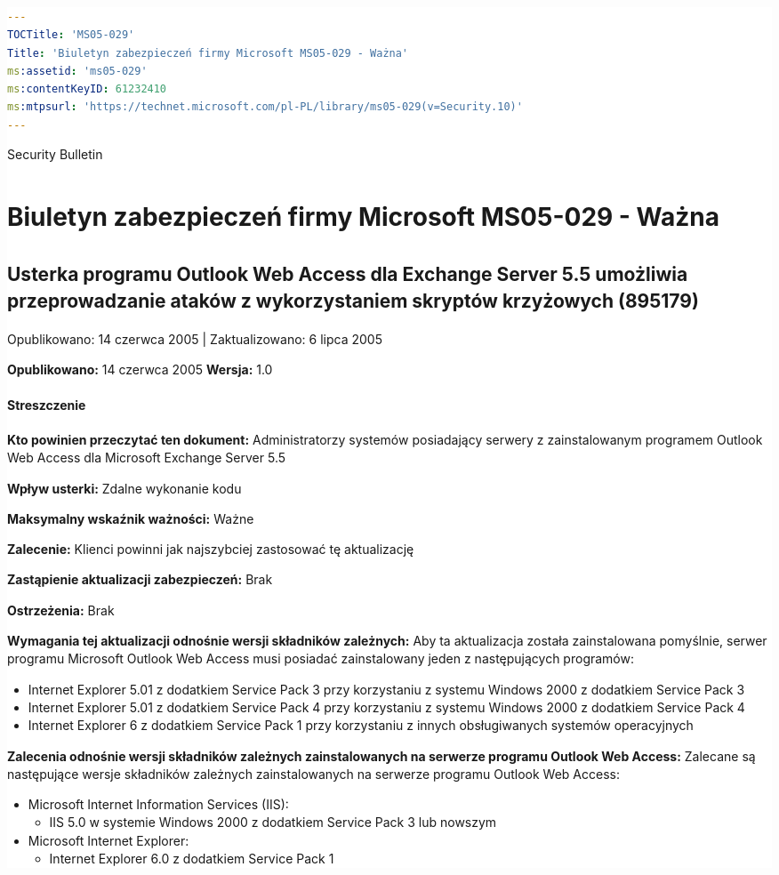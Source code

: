 ```yaml
---
TOCTitle: 'MS05-029'
Title: 'Biuletyn zabezpieczeń firmy Microsoft MS05-029 - Ważna'
ms:assetid: 'ms05-029'
ms:contentKeyID: 61232410
ms:mtpsurl: 'https://technet.microsoft.com/pl-PL/library/ms05-029(v=Security.10)'
---
```


Security Bulletin

Biuletyn zabezpieczeń firmy Microsoft MS05-029 - Ważna
======================================================

Usterka programu Outlook Web Access dla Exchange Server 5.5 umożliwia przeprowadzanie ataków z wykorzystaniem skryptów krzyżowych (895179)
------------------------------------------------------------------------------------------------------------------------------------------

Opublikowano: 14 czerwca 2005 | Zaktualizowano: 6 lipca 2005

**Opublikowano:** 14 czerwca 2005
**Wersja:** 1.0

#### Streszczenie

**Kto powinien przeczytać ten dokument:** Administratorzy systemów posiadający serwery z zainstalowanym programem Outlook Web Access dla Microsoft Exchange Server 5.5

**Wpływ usterki:** Zdalne wykonanie kodu

**Maksymalny wskaźnik ważności:** Ważne

**Zalecenie:** Klienci powinni jak najszybciej zastosować tę aktualizację

**Zastąpienie aktualizacji zabezpieczeń:** Brak

**Ostrzeżenia:** Brak

**Wymagania tej aktualizacji odnośnie wersji składników zależnych:**
Aby ta aktualizacja została zainstalowana pomyślnie, serwer programu Microsoft Outlook Web Access musi posiadać zainstalowany jeden z następujących programów:

-   Internet Explorer 5.01 z dodatkiem Service Pack 3 przy korzystaniu z systemu Windows 2000 z dodatkiem Service Pack 3
-   Internet Explorer 5.01 z dodatkiem Service Pack 4 przy korzystaniu z systemu Windows 2000 z dodatkiem Service Pack 4
-   Internet Explorer 6 z dodatkiem Service Pack 1 przy korzystaniu z innych obsługiwanych systemów operacyjnych

**Zalecenia odnośnie wersji składników zależnych zainstalowanych na serwerze programu Outlook Web Access:**
Zalecane są następujące wersje składników zależnych zainstalowanych na serwerze programu Outlook Web Access:

-   Microsoft Internet Information Services (IIS):
    -   IIS 5.0 w systemie Windows 2000 z dodatkiem Service Pack 3 lub nowszym
-   Microsoft Internet Explorer:
    -   Internet Explorer 6.0 z dodatkiem Service Pack 1
